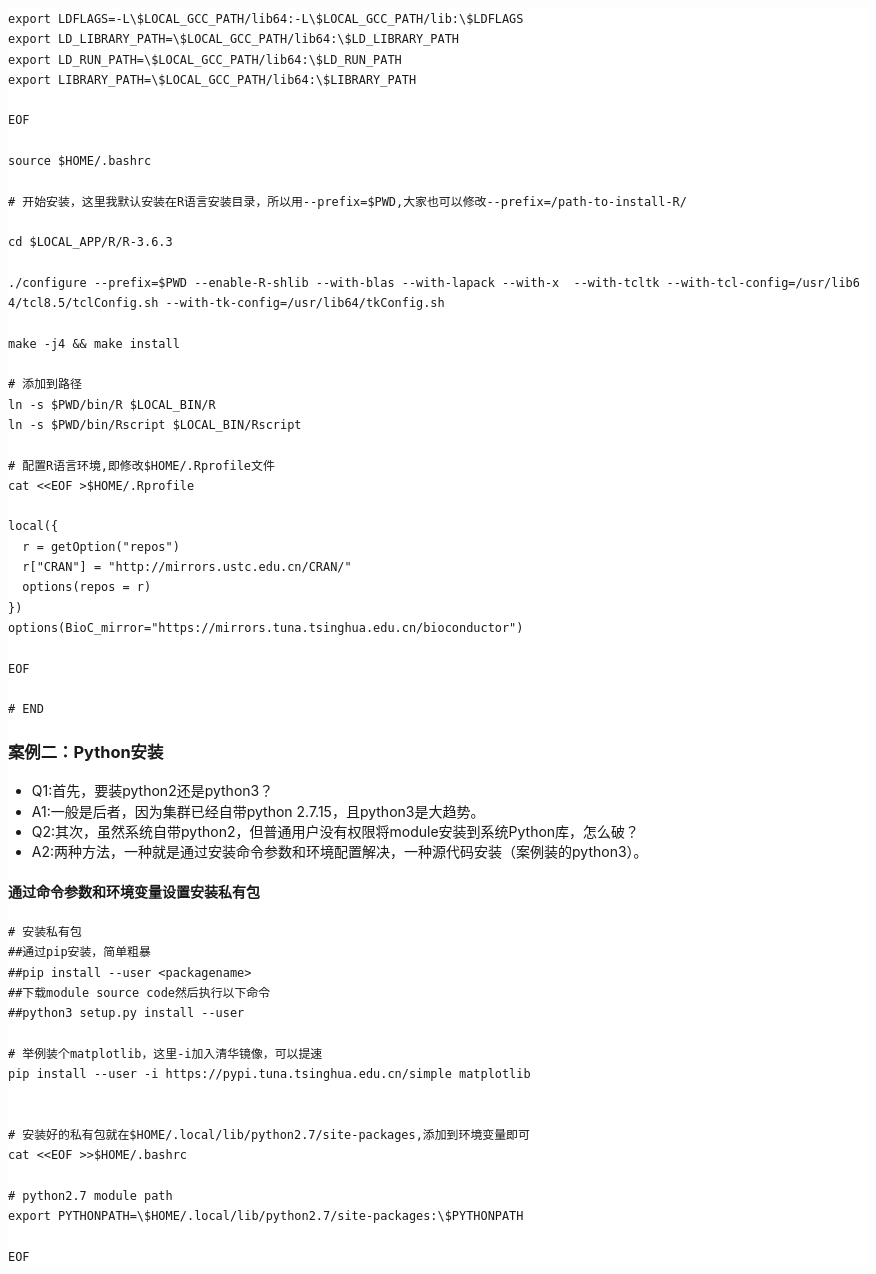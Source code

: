 ```
export LDFLAGS=-L\$LOCAL_GCC_PATH/lib64:-L\$LOCAL_GCC_PATH/lib:\$LDFLAGS
export LD_LIBRARY_PATH=\$LOCAL_GCC_PATH/lib64:\$LD_LIBRARY_PATH
export LD_RUN_PATH=\$LOCAL_GCC_PATH/lib64:\$LD_RUN_PATH
export LIBRARY_PATH=\$LOCAL_GCC_PATH/lib64:\$LIBRARY_PATH

EOF

source $HOME/.bashrc

# 开始安装，这里我默认安装在R语言安装目录，所以用--prefix=$PWD,大家也可以修改--prefix=/path-to-install-R/

cd $LOCAL_APP/R/R-3.6.3

./configure --prefix=$PWD --enable-R-shlib --with-blas --with-lapack --with-x  --with-tcltk --with-tcl-config=/usr/lib64/tcl8.5/tclConfig.sh --with-tk-config=/usr/lib64/tkConfig.sh

make -j4 && make install

# 添加到路径
ln -s $PWD/bin/R $LOCAL_BIN/R
ln -s $PWD/bin/Rscript $LOCAL_BIN/Rscript

# 配置R语言环境,即修改$HOME/.Rprofile文件
cat <<EOF >$HOME/.Rprofile

local({
  r = getOption("repos")
  r["CRAN"] = "http://mirrors.ustc.edu.cn/CRAN/"
  options(repos = r)
})
options(BioC_mirror="https://mirrors.tuna.tsinghua.edu.cn/bioconductor")

EOF

# END
```

### 案例二：Python安装
-	Q1:首先，要装python2还是python3？
-	A1:一般是后者，因为集群已经自带python 2.7.15，且python3是大趋势。
-	Q2:其次，虽然系统自带python2，但普通用户没有权限将module安装到系统Python库，怎么破？
-	A2:两种方法，一种就是通过安装命令参数和环境配置解决，一种源代码安装（案例装的python3）。

#### 通过命令参数和环境变量设置安装私有包
```
# 安装私有包
##通过pip安装，简单粗暴
##pip install --user <packagename>
##下载module source code然后执行以下命令
##python3 setup.py install --user

# 举例装个matplotlib，这里-i加入清华镜像，可以提速
pip install --user -i https://pypi.tuna.tsinghua.edu.cn/simple matplotlib


# 安装好的私有包就在$HOME/.local/lib/python2.7/site-packages,添加到环境变量即可
cat <<EOF >>$HOME/.bashrc

# python2.7 module path
export PYTHONPATH=\$HOME/.local/lib/python2.7/site-packages:\$PYTHONPATH

EOF

```